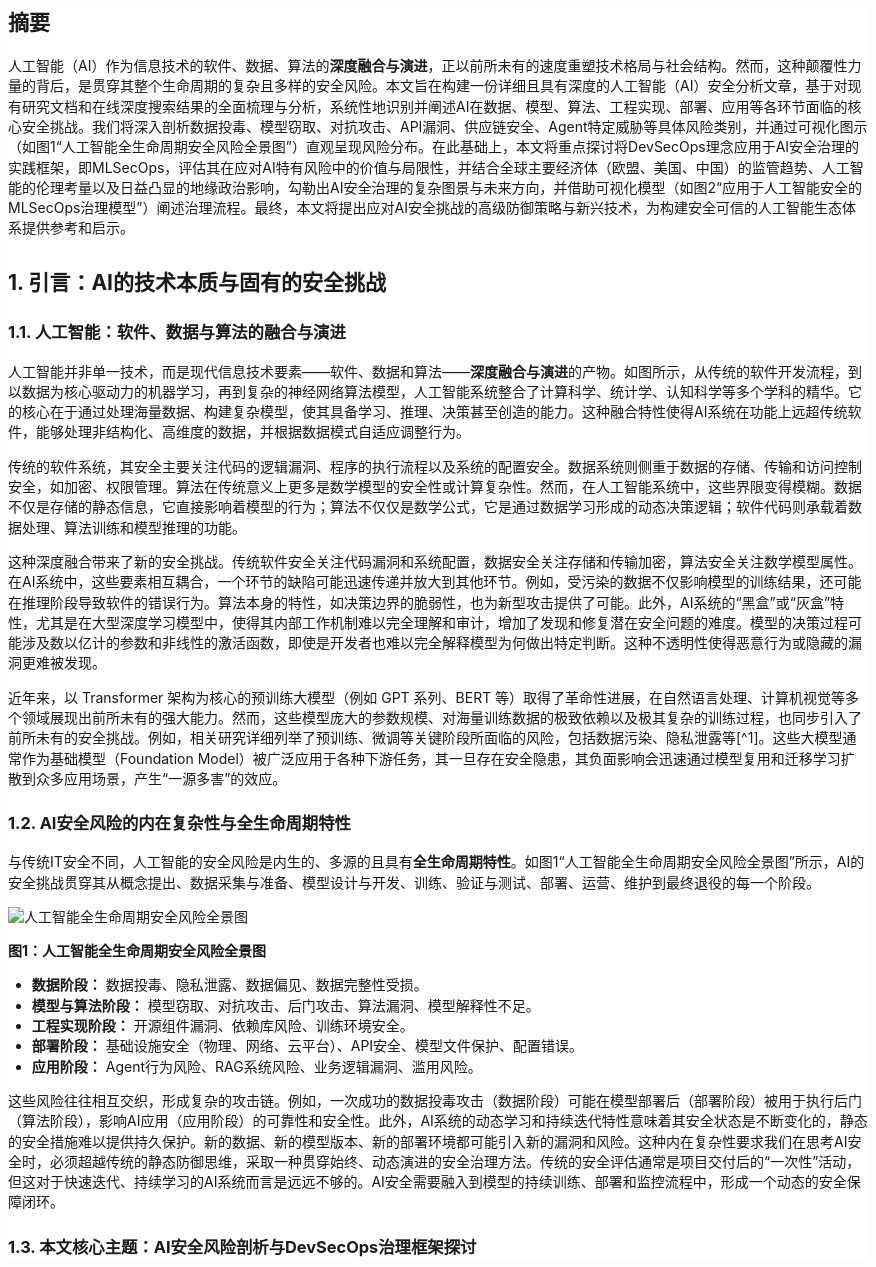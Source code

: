 # 

## 摘要

人工智能（AI）作为信息技术的软件、数据、算法的**深度融合与演进**，正以前所未有的速度重塑技术格局与社会结构。然而，这种颠覆性力量的背后，是贯穿其整个生命周期的复杂且多样的安全风险。本文旨在构建一份详细且具有深度的人工智能（AI）安全分析文章，基于对现有研究文档和在线深度搜索结果的全面梳理与分析，系统性地识别并阐述AI在数据、模型、算法、工程实现、部署、应用等各环节面临的核心安全挑战。我们将深入剖析数据投毒、模型窃取、对抗攻击、API漏洞、供应链安全、Agent特定威胁等具体风险类别，并通过可视化图示（如图1“人工智能全生命周期安全风险全景图”）直观呈现风险分布。在此基础上，本文将重点探讨将DevSecOps理念应用于AI安全治理的实践框架，即MLSecOps，评估其在应对AI特有风险中的价值与局限性，并结合全球主要经济体（欧盟、美国、中国）的监管趋势、人工智能的伦理考量以及日益凸显的地缘政治影响，勾勒出AI安全治理的复杂图景与未来方向，并借助可视化模型（如图2“应用于人工智能安全的MLSecOps治理模型”）阐述治理流程。最终，本文将提出应对AI安全挑战的高级防御策略与新兴技术，为构建安全可信的人工智能生态体系提供参考和启示。

## 1. 引言：AI的技术本质与固有的安全挑战

### 1.1. 人工智能：软件、数据与算法的融合与演进

人工智能并非单一技术，而是现代信息技术要素——软件、数据和算法——**深度融合与演进**的产物。如图所示，从传统的软件开发流程，到以数据为核心驱动力的机器学习，再到复杂的神经网络算法模型，人工智能系统整合了计算科学、统计学、认知科学等多个学科的精华。它的核心在于通过处理海量数据、构建复杂模型，使其具备学习、推理、决策甚至创造的能力。这种融合特性使得AI系统在功能上远超传统软件，能够处理非结构化、高维度的数据，并根据数据模式自适应调整行为。

传统的软件系统，其安全主要关注代码的逻辑漏洞、程序的执行流程以及系统的配置安全。数据系统则侧重于数据的存储、传输和访问控制安全，如加密、权限管理。算法在传统意义上更多是数学模型的安全性或计算复杂性。然而，在人工智能系统中，这些界限变得模糊。数据不仅是存储的静态信息，它直接影响着模型的行为；算法不仅仅是数学公式，它是通过数据学习形成的动态决策逻辑；软件代码则承载着数据处理、算法训练和模型推理的功能。

这种深度融合带来了新的安全挑战。传统软件安全关注代码漏洞和系统配置，数据安全关注存储和传输加密，算法安全关注数学模型属性。在AI系统中，这些要素相互耦合，一个环节的缺陷可能迅速传递并放大到其他环节。例如，受污染的数据不仅影响模型的训练结果，还可能在推理阶段导致软件的错误行为。算法本身的特性，如决策边界的脆弱性，也为新型攻击提供了可能。此外，AI系统的“黑盒”或“灰盒”特性，尤其是在大型深度学习模型中，使得其内部工作机制难以完全理解和审计，增加了发现和修复潜在安全问题的难度。模型的决策过程可能涉及数以亿计的参数和非线性的激活函数，即使是开发者也难以完全解释模型为何做出特定判断。这种不透明性使得恶意行为或隐藏的漏洞更难被发现。

近年来，以 Transformer 架构为核心的预训练大模型（例如 GPT 系列、BERT 等）取得了革命性进展，在自然语言处理、计算机视觉等多个领域展现出前所未有的强大能力。然而，这些模型庞大的参数规模、对海量训练数据的极致依赖以及极其复杂的训练过程，也同步引入了前所未有的安全挑战。例如，相关研究详细列举了预训练、微调等关键阶段所面临的风险，包括数据污染、隐私泄露等[^1]。这些大模型通常作为基础模型（Foundation Model）被广泛应用于各种下游任务，其一旦存在安全隐患，其负面影响会迅速通过模型复用和迁移学习扩散到众多应用场景，产生“一源多害”的效应。

### 1.2. AI安全风险的内在复杂性与全生命周期特性

与传统IT安全不同，人工智能的安全风险是内生的、多源的且具有**全生命周期特性**。如图1“人工智能全生命周期安全风险全景图”所示，AI的安全挑战贯穿其从概念提出、数据采集与准备、模型设计与开发、训练、验证与测试、部署、运营、维护到最终退役的每一个阶段。

![人工智能全生命周期安全风险全景图](https://r2.flowith.net/files/o/1748496383917-AI_Lifecycle_Security_Risk_Panorama_index_0@1024x1024.png)

**图1：人工智能全生命周期安全风险全景图**

*   **数据阶段：** 数据投毒、隐私泄露、数据偏见、数据完整性受损。
*   **模型与算法阶段：** 模型窃取、对抗攻击、后门攻击、算法漏洞、模型解释性不足。
*   **工程实现阶段：** 开源组件漏洞、依赖库风险、训练环境安全。
*   **部署阶段：** 基础设施安全（物理、网络、云平台）、API安全、模型文件保护、配置错误。
*   **应用阶段：** Agent行为风险、RAG系统风险、业务逻辑漏洞、滥用风险。

这些风险往往相互交织，形成复杂的攻击链。例如，一次成功的数据投毒攻击（数据阶段）可能在模型部署后（部署阶段）被用于执行后门（算法阶段），影响AI应用（应用阶段）的可靠性和安全性。此外，AI系统的动态学习和持续迭代特性意味着其安全状态是不断变化的，静态的安全措施难以提供持久保护。新的数据、新的模型版本、新的部署环境都可能引入新的漏洞和风险。这种内在复杂性要求我们在思考AI安全时，必须超越传统的静态防御思维，采取一种贯穿始终、动态演进的安全治理方法。传统的安全评估通常是项目交付后的“一次性”活动，但这对于快速迭代、持续学习的AI系统而言是远远不够的。AI安全需要融入到模型的持续训练、部署和监控流程中，形成一个动态的安全保障闭环。

### 1.3. 本文核心主题：AI安全风险剖析与DevSecOps治理框架探讨
